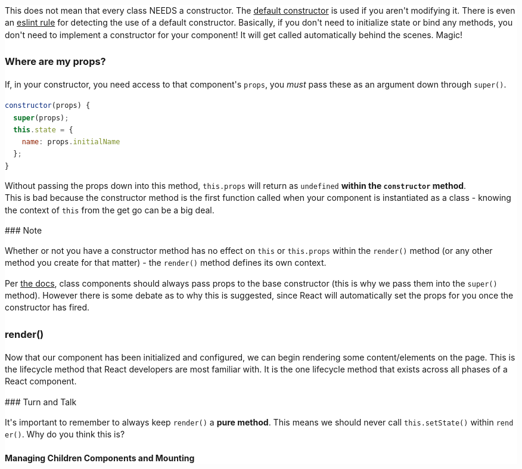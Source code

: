 This does not mean that every class NEEDS a constructor. The [default constructor](https://developer.mozilla.org/en-US/docs/Web/JavaScript/Reference/Classes/constructor#Default_constructors) is used if you aren't modifying it. There is even an [eslint rule](http://eslint.org/docs/rules/no-useless-constructor) for detecting the use of a default constructor. Basically, if you don't need to initialize state or bind any methods, you don't need to implement a constructor for your component! It will get called automatically behind the scenes. Magic!

### Where are my props?  

If, in your constructor, you need access to that component's `props`, you _must_ pass these as an argument down through `super()`.

```js
constructor(props) {
  super(props);
  this.state = {
    name: props.initialName
  };
}
```

Without passing the props down into this method, `this.props` will return as `undefined` **within the `constructor` method**.  
This is bad because the constructor method is the first function called when your component is instantiated as a class - knowing the context of `this` from the get go can be a big deal.   

<section class="note">
### Note  

Whether or not you have a constructor method has no effect on `this` or `this.props` within the `render()` method (or any other method you create for that matter) - the `render()` method defines its own context.  
</section>

Per [the docs](https://reactjs.org/docs/state-and-lifecycle.html#adding-local-state-to-a-class), class components should always pass props to the base constructor (this is why we pass them into the `super()` method). However there is some debate as to why this is suggested, since React will automatically set the props for you once the constructor has fired.

### render()

Now that our component has been initialized and configured, we can begin rendering some content/elements on the page. This is the lifecycle method that React developers are most familiar with. It is the one lifecycle method that exists across all phases of a React component.

<section class="call-to-action">
### Turn and Talk

It's important to remember to always keep `render()` a **pure method**. This means we should never call `this.setState()` within `render()`. Why do you think this is?  
</section>

#### Managing Children Components and Mounting
